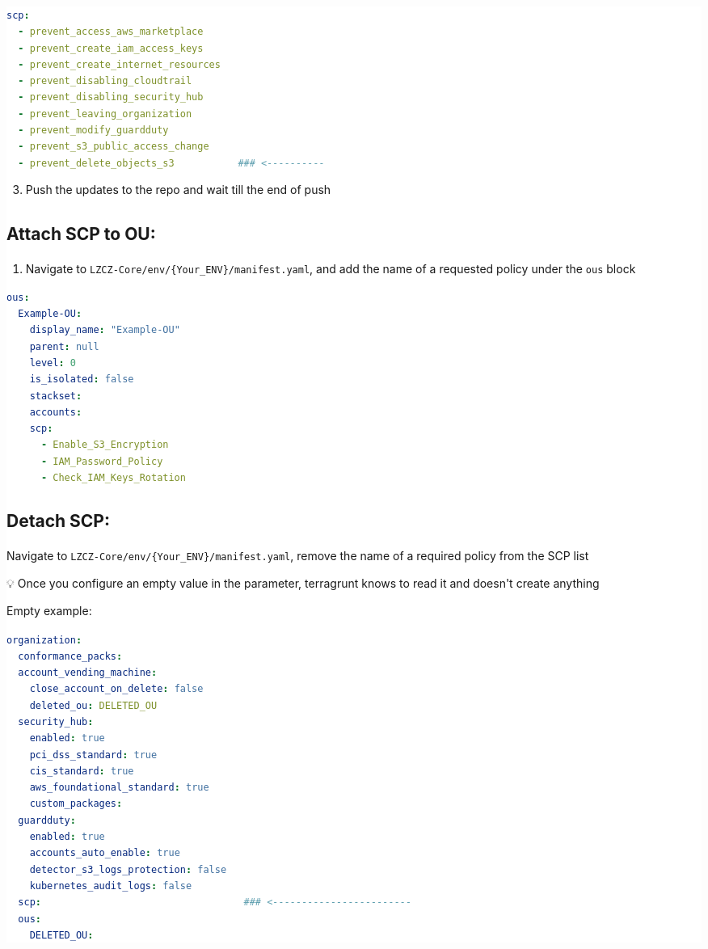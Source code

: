 ```yaml
scp:                                                     
  - prevent_access_aws_marketplace
  - prevent_create_iam_access_keys
  - prevent_create_internet_resources
  - prevent_disabling_cloudtrail
  - prevent_disabling_security_hub 
  - prevent_leaving_organization
  - prevent_modify_guardduty
  - prevent_s3_public_access_change
  - prevent_delete_objects_s3           ### <----------
```

3. Push the updates to the repo and wait till the end of push

## Attach SCP to OU:

1. Navigate to `LZCZ-Core/env/{Your_ENV}/manifest.yaml`, and add the name of a requested policy under the `ous` block

```yaml
ous:
  Example-OU:
    display_name: "Example-OU"
    parent: null
    level: 0
    is_isolated: false
    stackset:
    accounts:
    scp:
      - Enable_S3_Encryption
      - IAM_Password_Policy
      - Check_IAM_Keys_Rotation
```

## Detach SCP:

Navigate to `LZCZ-Core/env/{Your_ENV}/manifest.yaml`, remove the name of a required policy from the SCP list 


💡 Once you configure an empty value in the parameter, terragrunt knows to read it and doesn't create anything



Empty example:

```yaml
organization:
  conformance_packs:
  account_vending_machine:
    close_account_on_delete: false
    deleted_ou: DELETED_OU
  security_hub:
    enabled: true
    pci_dss_standard: true
    cis_standard: true
    aws_foundational_standard: true
    custom_packages:
  guardduty:
    enabled: true
    accounts_auto_enable: true
    detector_s3_logs_protection: false
    kubernetes_audit_logs: false
  scp:                                   ### <------------------------
  ous:
    DELETED_OU:
```